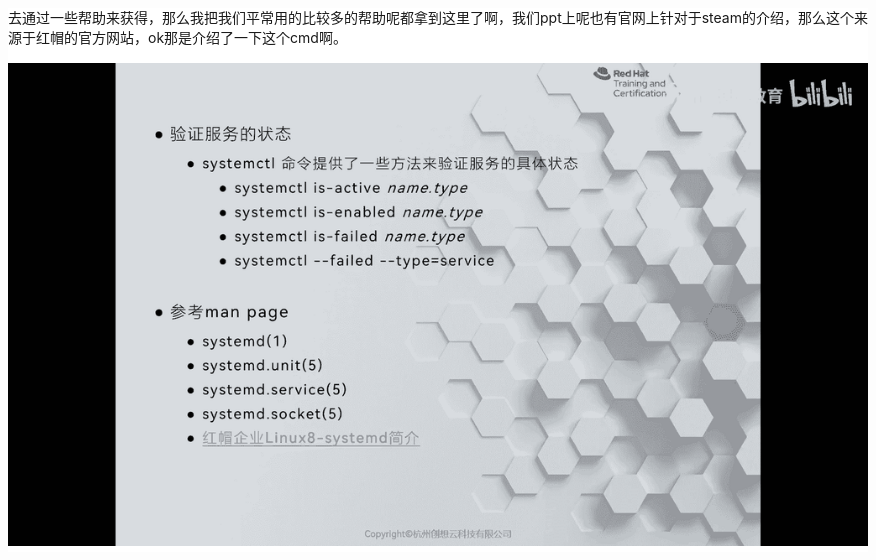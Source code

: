 去通过一些帮助来获得，那么我把我们平常用的比较多的帮助呢都拿到这里了啊，我们ppt上呢也有官网上针对于steam的介绍，那么这个来源于红帽的官方网站，ok那是介绍了一下这个cmd啊。



![](img/676f6f225dd207685998755e5a57c45e_11.png)